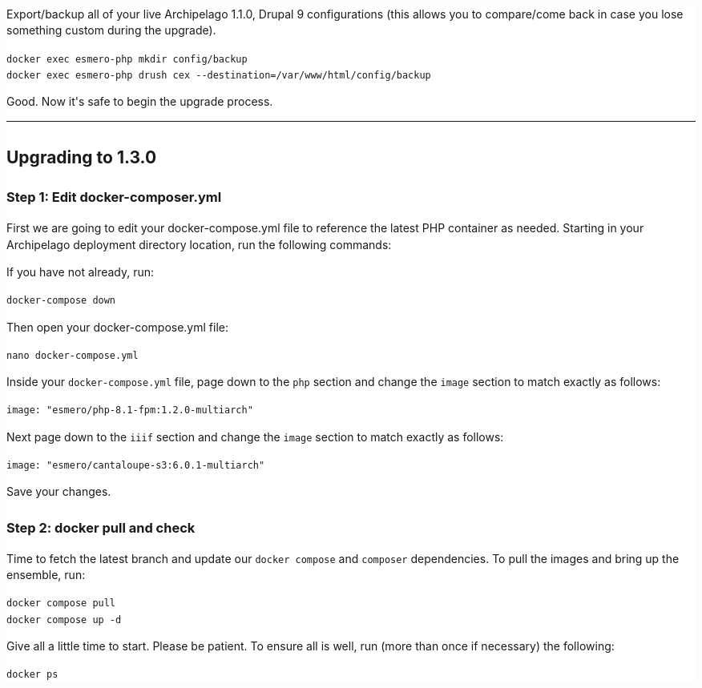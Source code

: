 Export/backup all of your live Archipelago 1.1.0, Drupal 9 configurations (this allows you to compare/come back in case you lose something custom during the upgrade).

```shell
docker exec esmero-php mkdir config/backup
docker exec esmero-php drush cex --destination=/var/www/html/config/backup
```

Good. Now it's safe to begin the upgrade process.

___

## Upgrading to 1.3.0

### Step 1: Edit docker-composer.yml

First we are going to edit your docker-compose.yml file to reference the latest PHP container as needed. Starting in your Archipelago deployment directory location, run the following commands:

If you have not already, run:

```shell
docker-compose down
```

Then open your docker-compose.yml file:

```shell
nano docker-compose.yml
```

Inside your `docker-compose.yml` file, page down to the `php` section and change the `image` section to match exactly as follows:

```shell
image: "esmero/php-8.1-fpm:1.2.0-multiarch"
```

Next page down to the `iiif` section and change the `image` section to match exactly as follows:

```shell
image: "esmero/cantaloupe-s3:6.0.1-multiarch"
```

Save your changes.

### Step 2: docker pull and check

Time to fetch the latest branch and update our `docker compose` and `composer` dependencies. To pull the images and bring up the ensemble, run:

```shell
docker compose pull
docker compose up -d
```

Give all a little time to start. Please be patient. To ensure all is well, run (more than once if necessary) the following:

```shell
docker ps
```
